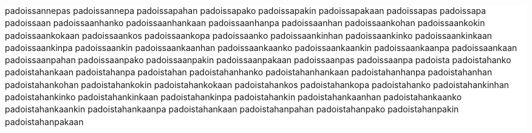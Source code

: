 padoissannepas
padoissannepa
padoissapahan
padoissapako
padoissapakin
padoissapakaan
padoissapas
padoissapa
padoissaan
padoissaanhanko
padoissaanhankaan
padoissaanhanpa
padoissaanhan
padoissaankohan
padoissaankokin
padoissaankokaan
padoissaankos
padoissaankopa
padoissaanko
padoissaankinhan
padoissaankinko
padoissaankinkaan
padoissaankinpa
padoissaankin
padoissaankaanhan
padoissaankaanko
padoissaankaankin
padoissaankaanpa
padoissaankaan
padoissaanpahan
padoissaanpako
padoissaanpakin
padoissaanpakaan
padoissaanpas
padoissaanpa
padoista
padoistahanko
padoistahankaan
padoistahanpa
padoistahan
padoistahanhanko
padoistahanhankaan
padoistahanhanpa
padoistahanhan
padoistahankohan
padoistahankokin
padoistahankokaan
padoistahankos
padoistahankopa
padoistahanko
padoistahankinhan
padoistahankinko
padoistahankinkaan
padoistahankinpa
padoistahankin
padoistahankaanhan
padoistahankaanko
padoistahankaankin
padoistahankaanpa
padoistahankaan
padoistahanpahan
padoistahanpako
padoistahanpakin
padoistahanpakaan